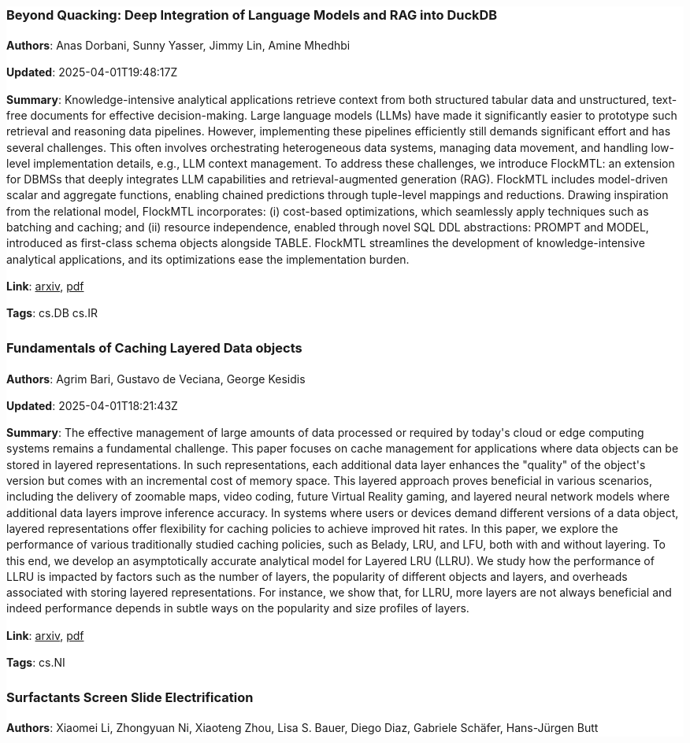 

### Beyond Quacking: Deep Integration of Language Models and RAG into DuckDB
**Authors**: Anas Dorbani, Sunny Yasser, Jimmy Lin, Amine Mhedhbi

**Updated**: 2025-04-01T19:48:17Z

**Summary**: Knowledge-intensive analytical applications retrieve context from both structured tabular data and unstructured, text-free documents for effective decision-making. Large language models (LLMs) have made it significantly easier to prototype such retrieval and reasoning data pipelines. However, implementing these pipelines efficiently still demands significant effort and has several challenges. This often involves orchestrating heterogeneous data systems, managing data movement, and handling low-level implementation details, e.g., LLM context management.   To address these challenges, we introduce FlockMTL: an extension for DBMSs that deeply integrates LLM capabilities and retrieval-augmented generation (RAG). FlockMTL includes model-driven scalar and aggregate functions, enabling chained predictions through tuple-level mappings and reductions. Drawing inspiration from the relational model, FlockMTL incorporates: (i) cost-based optimizations, which seamlessly apply techniques such as batching and caching; and (ii) resource independence, enabled through novel SQL DDL abstractions: PROMPT and MODEL, introduced as first-class schema objects alongside TABLE. FlockMTL streamlines the development of knowledge-intensive analytical applications, and its optimizations ease the implementation burden.

**Link**: [arxiv](http://arxiv.org/abs/2504.01157v1),  [pdf](http://arxiv.org/pdf/2504.01157v1)

**Tags**: cs.DB cs.IR 



### Fundamentals of Caching Layered Data objects
**Authors**: Agrim Bari, Gustavo de Veciana, George Kesidis

**Updated**: 2025-04-01T18:21:43Z

**Summary**: The effective management of large amounts of data processed or required by today's cloud or edge computing systems remains a fundamental challenge. This paper focuses on cache management for applications where data objects can be stored in layered representations. In such representations, each additional data layer enhances the "quality" of the object's version but comes with an incremental cost of memory space. This layered approach proves beneficial in various scenarios, including the delivery of zoomable maps, video coding, future Virtual Reality gaming, and layered neural network models where additional data layers improve inference accuracy. In systems where users or devices demand different versions of a data object, layered representations offer flexibility for caching policies to achieve improved hit rates.   In this paper, we explore the performance of various traditionally studied caching policies, such as Belady, LRU, and LFU, both with and without layering. To this end, we develop an asymptotically accurate analytical model for Layered LRU (LLRU). We study how the performance of LLRU is impacted by factors such as the number of layers, the popularity of different objects and layers, and overheads associated with storing layered representations. For instance, we show that, for LLRU, more layers are not always beneficial and indeed performance depends in subtle ways on the popularity and size profiles of layers.

**Link**: [arxiv](http://arxiv.org/abs/2504.01104v1),  [pdf](http://arxiv.org/pdf/2504.01104v1)

**Tags**: cs.NI 



### Surfactants Screen Slide Electrification
**Authors**: Xiaomei Li, Zhongyuan Ni, Xiaoteng Zhou, Lisa S. Bauer, Diego Diaz, Gabriele Schäfer, Hans-Jürgen Butt
